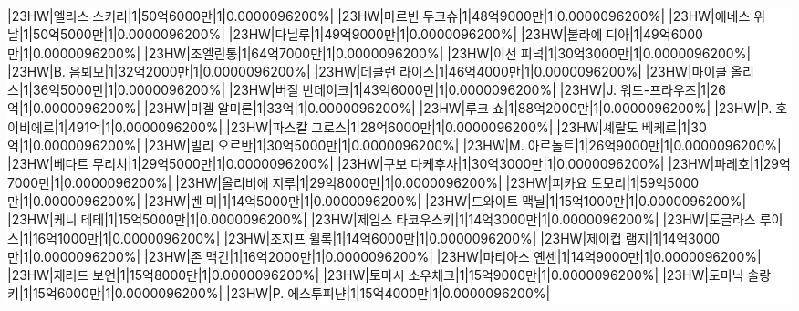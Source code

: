 |23HW|엘리스 스키리|1|50억6000만|1|0.0000096200%|
|23HW|마르빈 두크슈|1|48억9000만|1|0.0000096200%|
|23HW|에네스 위날|1|50억5000만|1|0.0000096200%|
|23HW|다닐루|1|49억9000만|1|0.0000096200%|
|23HW|불라예 디아|1|49억6000만|1|0.0000096200%|
|23HW|조엘린통|1|64억7000만|1|0.0000096200%|
|23HW|이선 피넉|1|30억3000만|1|0.0000096200%|
|23HW|B. 음뵈모|1|32억2000만|1|0.0000096200%|
|23HW|데클런 라이스|1|46억4000만|1|0.0000096200%|
|23HW|마이클 올리스|1|36억5000만|1|0.0000096200%|
|23HW|버질 반데이크|1|43억6000만|1|0.0000096200%|
|23HW|J. 워드-프라우즈|1|26억|1|0.0000096200%|
|23HW|미겔 알미론|1|33억|1|0.0000096200%|
|23HW|루크 쇼|1|88억2000만|1|0.0000096200%|
|23HW|P. 호이비에르|1|491억|1|0.0000096200%|
|23HW|파스칼 그로스|1|28억6000만|1|0.0000096200%|
|23HW|셰랄도 베케르|1|30억|1|0.0000096200%|
|23HW|빌리 오르반|1|30억5000만|1|0.0000096200%|
|23HW|M. 아르놀트|1|26억9000만|1|0.0000096200%|
|23HW|베다트 무리치|1|29억5000만|1|0.0000096200%|
|23HW|구보 다케후사|1|30억3000만|1|0.0000096200%|
|23HW|파레호|1|29억7000만|1|0.0000096200%|
|23HW|올리비에 지루|1|29억8000만|1|0.0000096200%|
|23HW|피카요 토모리|1|59억5000만|1|0.0000096200%|
|23HW|벤 미|1|14억5000만|1|0.0000096200%|
|23HW|드와이트 맥닐|1|15억1000만|1|0.0000096200%|
|23HW|케니 테테|1|15억5000만|1|0.0000096200%|
|23HW|제임스 타코우스키|1|14억3000만|1|0.0000096200%|
|23HW|도글라스 루이스|1|16억1000만|1|0.0000096200%|
|23HW|조지프 윌록|1|14억6000만|1|0.0000096200%|
|23HW|제이컵 램지|1|14억3000만|1|0.0000096200%|
|23HW|존 맥긴|1|16억2000만|1|0.0000096200%|
|23HW|마티아스 옌센|1|14억9000만|1|0.0000096200%|
|23HW|재러드 보언|1|15억8000만|1|0.0000096200%|
|23HW|토마시 소우체크|1|15억9000만|1|0.0000096200%|
|23HW|도미닉 솔랑키|1|15억6000만|1|0.0000096200%|
|23HW|P. 에스투피냔|1|15억4000만|1|0.0000096200%|